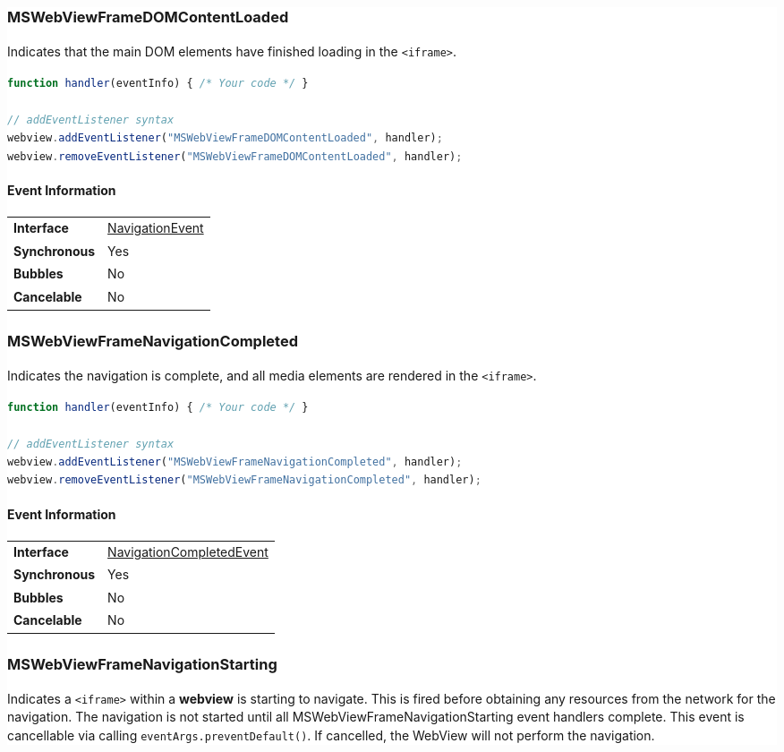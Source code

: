 ### MSWebViewFrameDOMContentLoaded

Indicates that the main DOM elements have finished loading in the `<iframe>`.

```js
function handler(eventInfo) { /* Your code */ }
 
// addEventListener syntax
webview.addEventListener("MSWebViewFrameDOMContentLoaded", handler);
webview.removeEventListener("MSWebViewFrameDOMContentLoaded", handler);
```

#### Event Information

|            |      |
|------------|------|
|**Interface** | [NavigationEvent](./webview/NavigationEvent.md) |
|**Synchronous** |Yes  |    
|**Bubbles**     |No |   
|**Cancelable**  |No |    


### MSWebViewFrameNavigationCompleted

Indicates the navigation is complete, and all media elements are rendered in the `<iframe>`.

```js
function handler(eventInfo) { /* Your code */ }
 
// addEventListener syntax
webview.addEventListener("MSWebViewFrameNavigationCompleted", handler);
webview.removeEventListener("MSWebViewFrameNavigationCompleted", handler);
```

#### Event Information

|            |      |
|------------|------|
|**Interface** | [NavigationCompletedEvent](./webview/NavigationCompletedEvent.md) |
|**Synchronous** |Yes |    
|**Bubbles**     |No |   
|**Cancelable**  |No |       

### MSWebViewFrameNavigationStarting

Indicates a `<iframe>` within a **webview** is starting to navigate. This is fired before obtaining any resources from the network for the navigation. The navigation is not started until all MSWebViewFrameNavigationStarting event handlers complete. This event is cancellable via calling `eventArgs.preventDefault()`. If cancelled, the WebView will not perform the navigation.
